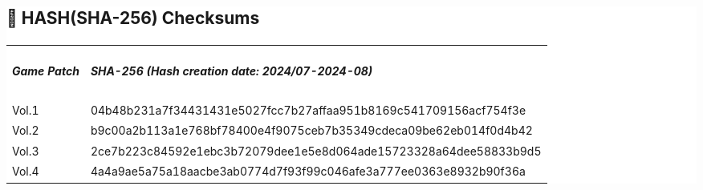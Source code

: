 
## 💫 HASH(SHA-256) Checksums

<table>
    <tr>
        <td><h5>Game Patch</h5></td>
        <td><h5>SHA-256 (Hash creation date: 2024/07-2024-08)</h5></td>
    </tr>
    <tr>
        <td>Vol.1</td>
        <td>04b48b231a7f34431431e5027fcc7b27affaa951b8169c541709156acf754f3e</td>
    </tr>
    <tr>
        <td>Vol.2</td>
        <td>b9c00a2b113a1e768bf78400e4f9075ceb7b35349cdeca09be62eb014f0d4b42</td>
    </tr>
    <tr>
        <td>Vol.3</td>
        <td>2ce7b223c84592e1ebc3b72079dee1e5e8d064ade15723328a64dee58833b9d5</td>
    </tr>
    <tr>
        <td>Vol.4</td>
        <td>4a4a9ae5a75a18aacbe3ab0774d7f93f99c046afe3a777ee0363e8932b90f36a</td>
    </tr>
</table>
